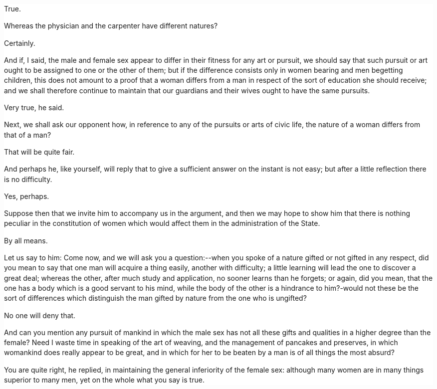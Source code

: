 True.

Whereas the physician and the carpenter have different natures?

Certainly.

And if, I said, the male and female sex appear to differ in their
fitness for any art or pursuit, we should say that such pursuit or art
ought to be assigned to one or the other of them; but if the difference
consists only in women bearing and men begetting children, this does
not amount to a proof that a woman differs from a man in respect of the
sort of education she should receive; and we shall therefore continue
to maintain that our guardians and their wives ought to have the same
pursuits.

Very true, he said.

Next, we shall ask our opponent how, in reference to any of the
pursuits or arts of civic life, the nature of a woman differs from that
of a man?

That will be quite fair.

And perhaps he, like yourself, will reply that to give a sufficient
answer on the instant is not easy; but after a little reflection there
is no difficulty.

Yes, perhaps.

Suppose then that we invite him to accompany us in the argument, and
then we may hope to show him that there is nothing peculiar in the
constitution of women which would affect them in the administration of
the State.

By all means.

Let us say to him:  Come now, and we will ask you a question:--when you
spoke of a nature gifted or not gifted in any respect, did you mean to
say that one man will acquire a thing easily, another with difficulty;
a little learning will lead the one to discover a great deal; whereas
the other, after much study and application, no sooner learns than he
forgets; or again, did you mean, that the one has a body which is a
good servant to his mind, while the body of the other is a hindrance to
him?-would not these be the sort of differences which distinguish the
man gifted by nature from the one who is ungifted?

No one will deny that.

And can you mention any pursuit of mankind in which the male sex has
not all these gifts and qualities in a higher degree than the female?
Need I waste time in speaking of the art of weaving, and the management
of pancakes and preserves, in which womankind does really appear to be
great, and in which for her to be beaten by a man is of all things the
most absurd?

You are quite right, he replied, in maintaining the general inferiority
of the female sex:  although many women are in many things superior to
many men, yet on the whole what you say is true.
